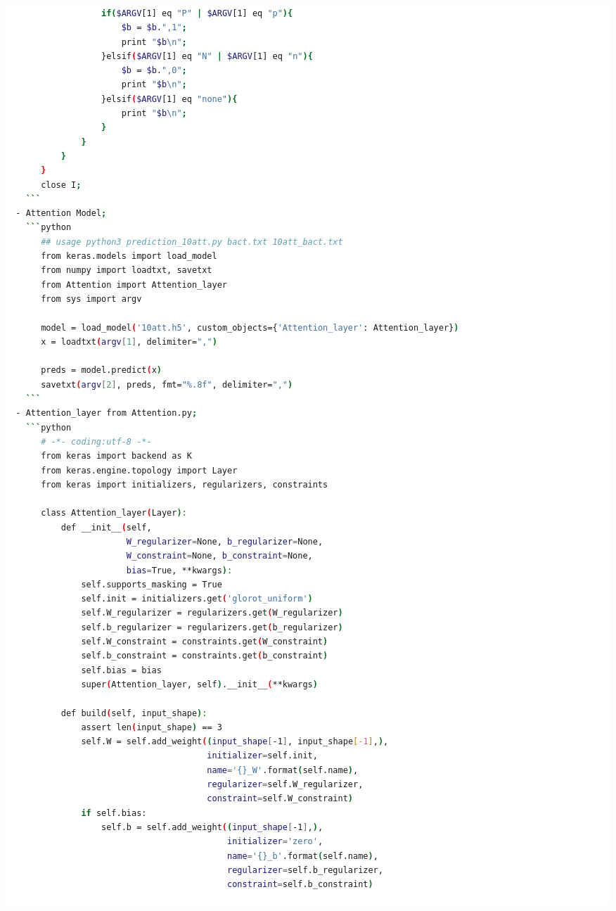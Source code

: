 ```bash
                   if($ARGV[1] eq "P" | $ARGV[1] eq "p"){
                       $b = $b.",1";
                       print "$b\n";
                   }elsif($ARGV[1] eq "N" | $ARGV[1] eq "n"){
                       $b = $b.",0";
                       print "$b\n";
                   }elsif($ARGV[1] eq "none"){
                       print "$b\n";
                   }
               }
           }
       }
       close I;
    ```
  - Attention Model;
    ```python
       ## usage python3 prediction_10att.py bact.txt 10att_bact.txt
       from keras.models import load_model
       from numpy import loadtxt, savetxt
       from Attention import Attention_layer
       from sys import argv

       model = load_model('10att.h5', custom_objects={'Attention_layer': Attention_layer})
       x = loadtxt(argv[1], delimiter=",")

       preds = model.predict(x)
       savetxt(argv[2], preds, fmt="%.8f", delimiter=",")
    ```
  - Attention_layer from Attention.py;
    ```python
       # -*- coding:utf-8 -*-
       from keras import backend as K
       from keras.engine.topology import Layer
       from keras import initializers, regularizers, constraints

       class Attention_layer(Layer):
           def __init__(self,
                        W_regularizer=None, b_regularizer=None,
                        W_constraint=None, b_constraint=None,
                        bias=True, **kwargs):
               self.supports_masking = True
               self.init = initializers.get('glorot_uniform')
               self.W_regularizer = regularizers.get(W_regularizer)
               self.b_regularizer = regularizers.get(b_regularizer)
               self.W_constraint = constraints.get(W_constraint)
               self.b_constraint = constraints.get(b_constraint)
               self.bias = bias
               super(Attention_layer, self).__init__(**kwargs)

           def build(self, input_shape):
               assert len(input_shape) == 3
               self.W = self.add_weight((input_shape[-1], input_shape[-1],),
                                        initializer=self.init,
                                        name='{}_W'.format(self.name),
                                        regularizer=self.W_regularizer,
                                        constraint=self.W_constraint)
               if self.bias:
                   self.b = self.add_weight((input_shape[-1],),
                                            initializer='zero',
                                            name='{}_b'.format(self.name),
                                            regularizer=self.b_regularizer,
                                            constraint=self.b_constraint)
 
```